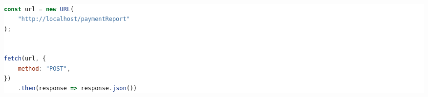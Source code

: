 ```javascript
const url = new URL(
    "http://localhost/paymentReport"
);


fetch(url, {
    method: "POST",
})
    .then(response => response.json())
